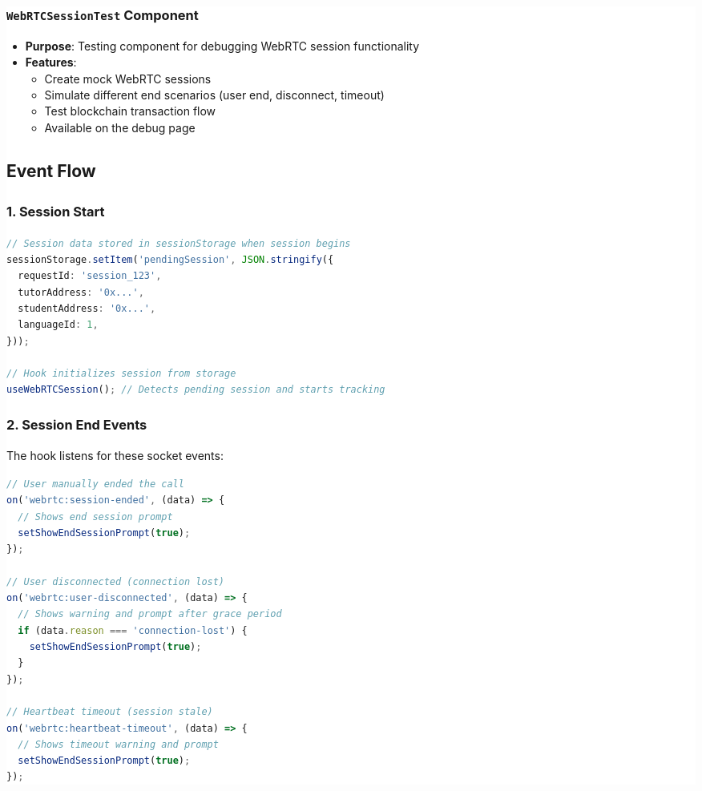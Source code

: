 ### `WebRTCSessionTest` Component

- **Purpose**: Testing component for debugging WebRTC session functionality
- **Features**:
  - Create mock WebRTC sessions
  - Simulate different end scenarios (user end, disconnect, timeout)
  - Test blockchain transaction flow
  - Available on the debug page

## Event Flow

### 1. Session Start

```typescript
// Session data stored in sessionStorage when session begins
sessionStorage.setItem('pendingSession', JSON.stringify({
  requestId: 'session_123',
  tutorAddress: '0x...',
  studentAddress: '0x...',
  languageId: 1,
}));

// Hook initializes session from storage
useWebRTCSession(); // Detects pending session and starts tracking
```

### 2. Session End Events

The hook listens for these socket events:

```typescript
// User manually ended the call
on('webrtc:session-ended', (data) => {
  // Shows end session prompt
  setShowEndSessionPrompt(true);
});

// User disconnected (connection lost)
on('webrtc:user-disconnected', (data) => {
  // Shows warning and prompt after grace period
  if (data.reason === 'connection-lost') {
    setShowEndSessionPrompt(true);
  }
});

// Heartbeat timeout (session stale)
on('webrtc:heartbeat-timeout', (data) => {
  // Shows timeout warning and prompt
  setShowEndSessionPrompt(true);
});
```
